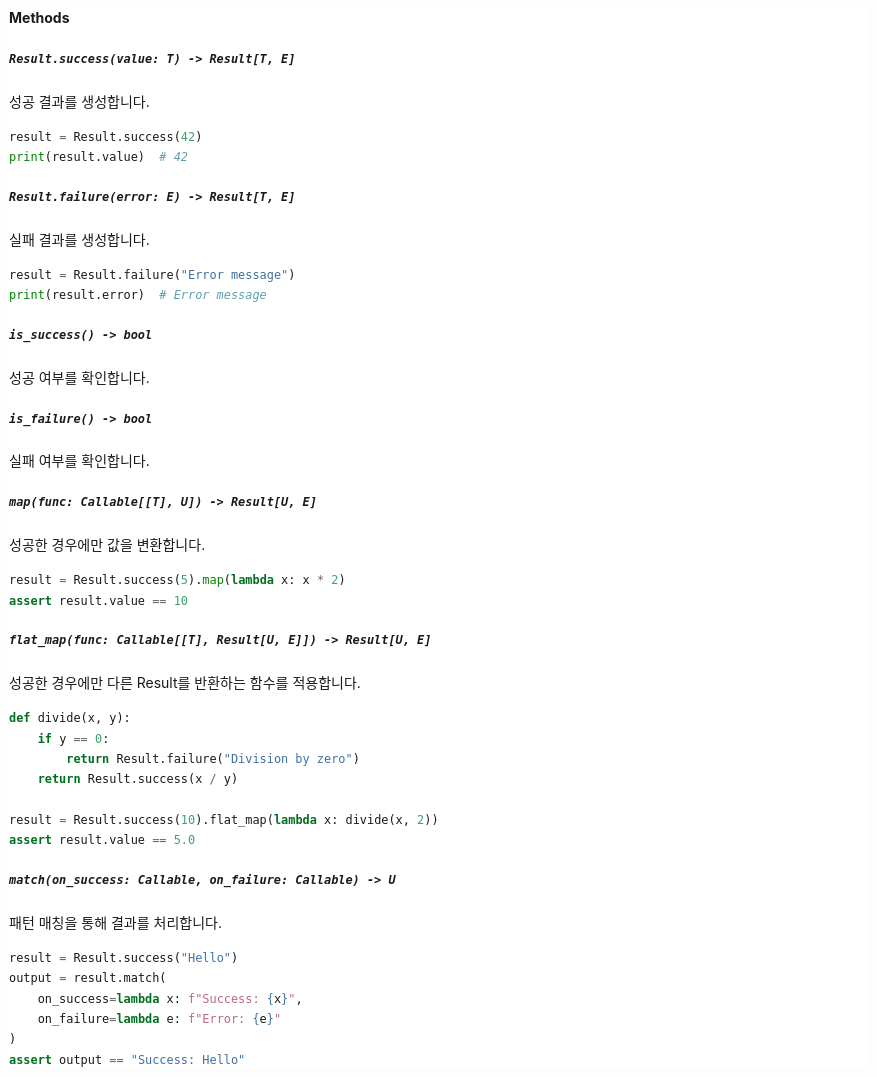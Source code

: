 #### Methods

##### `Result.success(value: T) -> Result[T, E]`
성공 결과를 생성합니다.

```python
result = Result.success(42)
print(result.value)  # 42
```

##### `Result.failure(error: E) -> Result[T, E]`
실패 결과를 생성합니다.

```python
result = Result.failure("Error message")
print(result.error)  # Error message
```

##### `is_success() -> bool`
성공 여부를 확인합니다.

##### `is_failure() -> bool`
실패 여부를 확인합니다.

##### `map(func: Callable[[T], U]) -> Result[U, E]`
성공한 경우에만 값을 변환합니다.

```python
result = Result.success(5).map(lambda x: x * 2)
assert result.value == 10
```

##### `flat_map(func: Callable[[T], Result[U, E]]) -> Result[U, E]`
성공한 경우에만 다른 Result를 반환하는 함수를 적용합니다.

```python
def divide(x, y):
    if y == 0:
        return Result.failure("Division by zero")
    return Result.success(x / y)

result = Result.success(10).flat_map(lambda x: divide(x, 2))
assert result.value == 5.0
```

##### `match(on_success: Callable, on_failure: Callable) -> U`
패턴 매칭을 통해 결과를 처리합니다.

```python
result = Result.success("Hello")
output = result.match(
    on_success=lambda x: f"Success: {x}",
    on_failure=lambda e: f"Error: {e}"
)
assert output == "Success: Hello"
```
